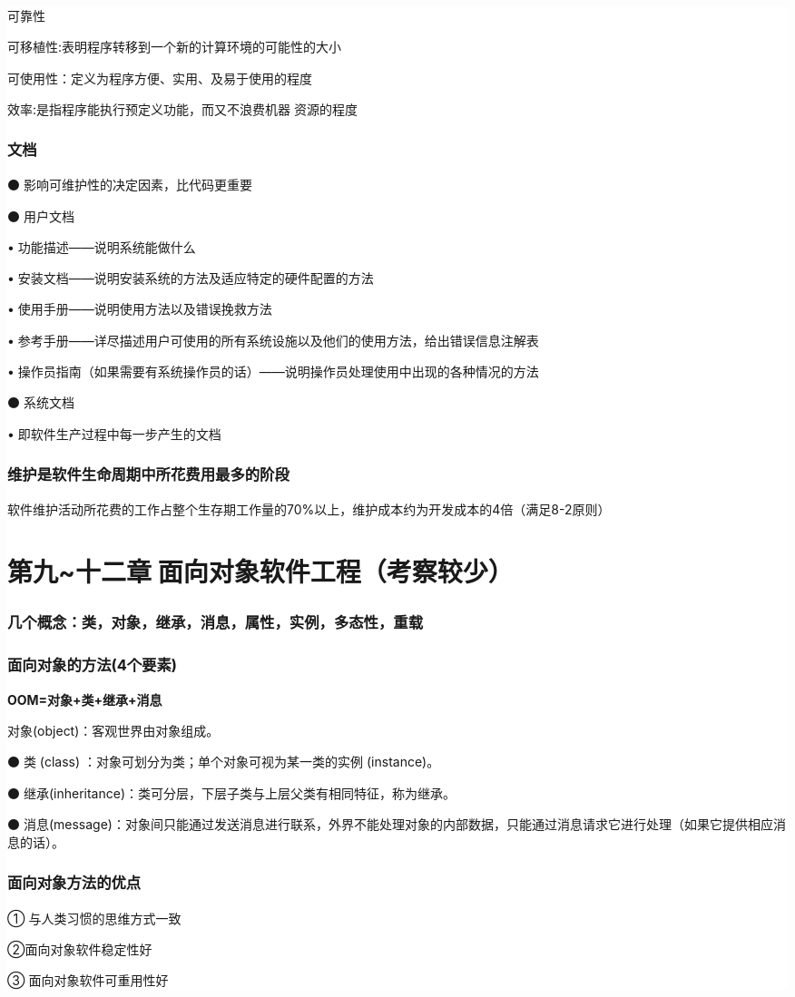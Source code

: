 可靠性

可移植性:表明程序转移到一个新的计算环境的可能性的大小

可使用性：定义为程序方便、实用、及易于使用的程度

效率:是指程序能执行预定义功能，而又不浪费机器
资源的程度

### 文档

⚫ 影响可维护性的决定因素，比代码更重要

⚫ 用户文档

• 功能描述——说明系统能做什么

• 安装文档——说明安装系统的方法及适应特定的硬件配置的方法

• 使用手册——说明使用方法以及错误挽救方法

• 参考手册——详尽描述用户可使用的所有系统设施以及他们的使用方法，给出错误信息注解表

• 操作员指南（如果需要有系统操作员的话）——说明操作员处理使用中出现的各种情况的方法

⚫ 系统文档

• 即软件生产过程中每一步产生的文档

### 维护是软件生命周期中所花费用最多的阶段

软件维护活动所花费的工作占整个生存期工作量的70%以上，维护成本约为开发成本的4倍（满足8-2原则）

# 第九~十二章 面向对象软件工程（考察较少）

### 几个概念：类，对象，继承，消息，属性，实例，多态性，重载



### 面向对象的方法(4个要素)

**OOM=对象+类+继承+消息**

对象(object)：客观世界由对象组成。

⚫ 类 (class) ：对象可划分为类；单个对象可视为某一类的实例 (instance)。

⚫ 继承(inheritance)：类可分层，下层子类与上层父类有相同特征，称为继承。

⚫ 消息(message)：对象间只能通过发送消息进行联系，外界不能处理对象的内部数据，只能通过消息请求它进行处理（如果它提供相应消息的话）。

### 面向对象方法的优点

① 与人类习惯的思维方式一致

②面向对象软件稳定性好

③ 面向对象软件可重用性好
